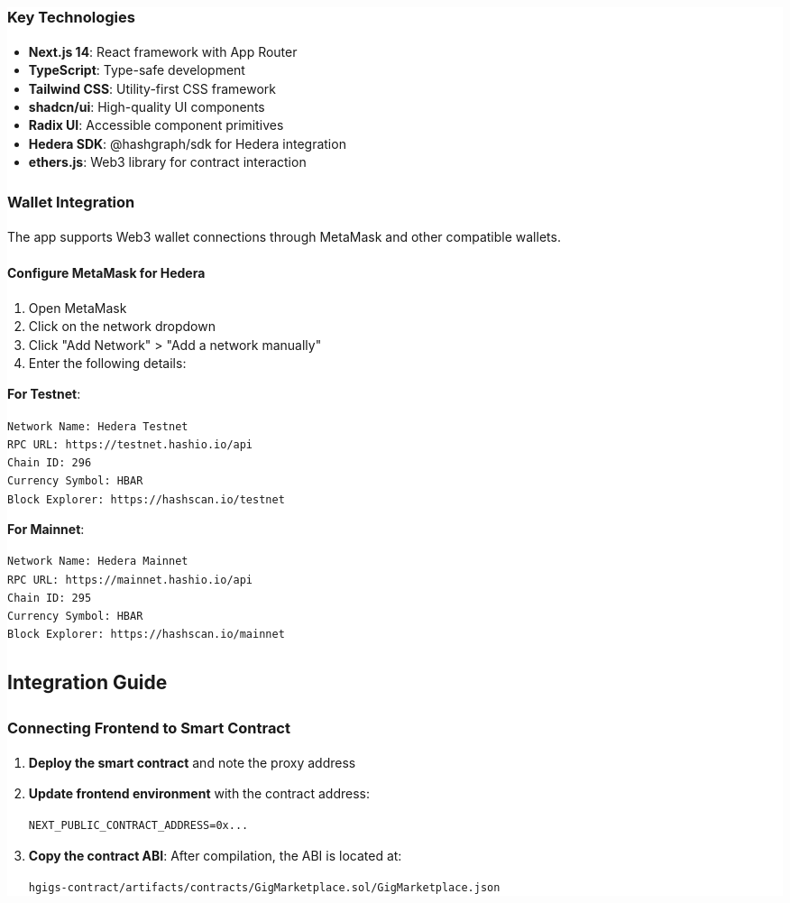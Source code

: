 ### Key Technologies

- **Next.js 14**: React framework with App Router
- **TypeScript**: Type-safe development
- **Tailwind CSS**: Utility-first CSS framework
- **shadcn/ui**: High-quality UI components
- **Radix UI**: Accessible component primitives
- **Hedera SDK**: @hashgraph/sdk for Hedera integration
- **ethers.js**: Web3 library for contract interaction

### Wallet Integration

The app supports Web3 wallet connections through MetaMask and other compatible wallets.

#### Configure MetaMask for Hedera

1. Open MetaMask
2. Click on the network dropdown
3. Click "Add Network" > "Add a network manually"
4. Enter the following details:

**For Testnet**:
```
Network Name: Hedera Testnet
RPC URL: https://testnet.hashio.io/api
Chain ID: 296
Currency Symbol: HBAR
Block Explorer: https://hashscan.io/testnet
```

**For Mainnet**:
```
Network Name: Hedera Mainnet
RPC URL: https://mainnet.hashio.io/api
Chain ID: 295
Currency Symbol: HBAR
Block Explorer: https://hashscan.io/mainnet
```

## Integration Guide

### Connecting Frontend to Smart Contract

1. **Deploy the smart contract** and note the proxy address
2. **Update frontend environment** with the contract address:
   ```env
   NEXT_PUBLIC_CONTRACT_ADDRESS=0x...
   ```

3. **Copy the contract ABI**: After compilation, the ABI is located at:
   ```
   hgigs-contract/artifacts/contracts/GigMarketplace.sol/GigMarketplace.json
   ```
